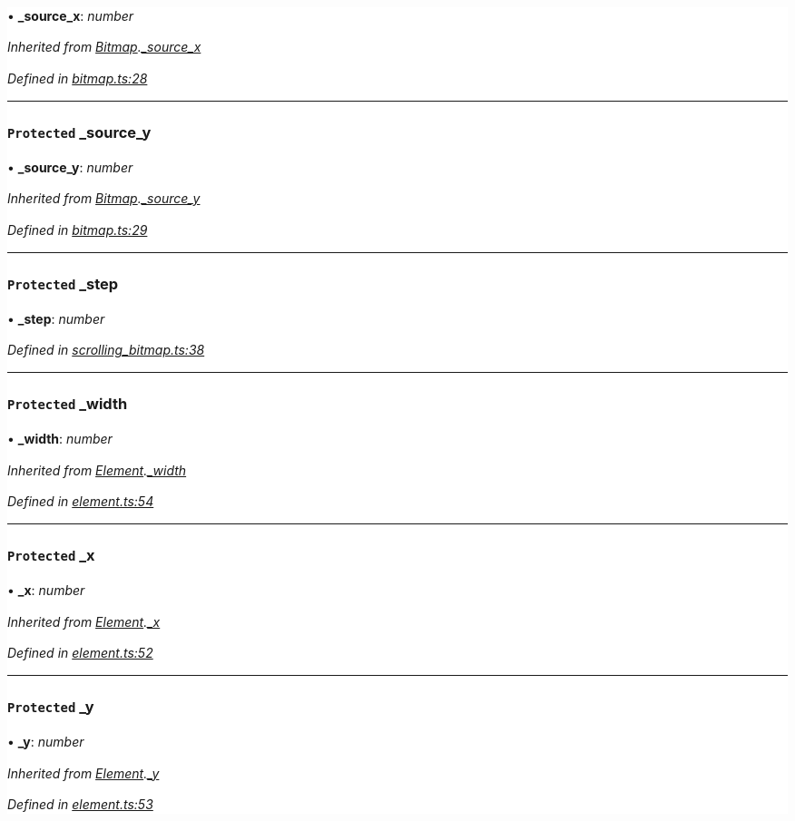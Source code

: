 • **_source_x**: *number*

*Inherited from [Bitmap](game.bitmap.md).[_source_x](game.bitmap.md#protected-_source_x)*

*Defined in [bitmap.ts:28](https://github.com/noobiept/game_engine/blob/625c324/source/bitmap.ts#L28)*

___

### `Protected` _source_y

• **_source_y**: *number*

*Inherited from [Bitmap](game.bitmap.md).[_source_y](game.bitmap.md#protected-_source_y)*

*Defined in [bitmap.ts:29](https://github.com/noobiept/game_engine/blob/625c324/source/bitmap.ts#L29)*

___

### `Protected` _step

• **_step**: *number*

*Defined in [scrolling_bitmap.ts:38](https://github.com/noobiept/game_engine/blob/625c324/source/scrolling_bitmap.ts#L38)*

___

### `Protected` _width

• **_width**: *number*

*Inherited from [Element](game.element.md).[_width](game.element.md#protected-_width)*

*Defined in [element.ts:54](https://github.com/noobiept/game_engine/blob/625c324/source/element.ts#L54)*

___

### `Protected` _x

• **_x**: *number*

*Inherited from [Element](game.element.md).[_x](game.element.md#protected-_x)*

*Defined in [element.ts:52](https://github.com/noobiept/game_engine/blob/625c324/source/element.ts#L52)*

___

### `Protected` _y

• **_y**: *number*

*Inherited from [Element](game.element.md).[_y](game.element.md#protected-_y)*

*Defined in [element.ts:53](https://github.com/noobiept/game_engine/blob/625c324/source/element.ts#L53)*
